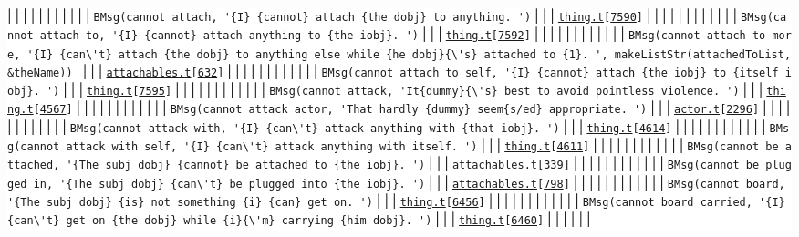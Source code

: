 |  |  |  |  |
|  |  |  |  |
| `BMsg(cannot attach, '{I} {cannot} attach {the dobj} to anything. ')` |  |  | [`thing.t`](../file/thing.t.html)`[`[`7590`](../source/thing.t.html#7590)`]` |
|  |  |  |  |
|  |  |  |  |
| `BMsg(cannot attach to, '{I} {cannot} attach anything to {the iobj}. ')` |  |  | [`thing.t`](../file/thing.t.html)`[`[`7592`](../source/thing.t.html#7592)`]` |
|  |  |  |  |
|  |  |  |  |
| `BMsg(cannot attach to more, '{I} {can\'t} attach {the dobj} to anything else while {he dobj}{\'s} attached to {1}. ', makeListStr(attachedToList, &theName)) ` |  |  | [`attachables.t`](../file/attachables.t.html)`[`[`632`](../source/attachables.t.html#632)`]` |
|  |  |  |  |
|  |  |  |  |
| `BMsg(cannot attach to self, '{I} {cannot} attach {the iobj} to {itself iobj}. ')` |  |  | [`thing.t`](../file/thing.t.html)`[`[`7595`](../source/thing.t.html#7595)`]` |
|  |  |  |  |
|  |  |  |  |
| `BMsg(cannot attack, 'It{dummy}{\'s} best to avoid pointless violence. ')` |  |  | [`thing.t`](../file/thing.t.html)`[`[`4567`](../source/thing.t.html#4567)`]` |
|  |  |  |  |
|  |  |  |  |
| `BMsg(cannot attack actor, 'That hardly {dummy} seem{s/ed} appropriate. ')` |  |  | [`actor.t`](../file/actor.t.html)`[`[`2296`](../source/actor.t.html#2296)`]` |
|  |  |  |  |
|  |  |  |  |
| `BMsg(cannot attack with, '{I} {can\'t} attack anything with {that iobj}. ')` |  |  | [`thing.t`](../file/thing.t.html)`[`[`4614`](../source/thing.t.html#4614)`]` |
|  |  |  |  |
|  |  |  |  |
| `BMsg(cannot attack with self, '{I} {can\'t} attack anything with itself. ')` |  |  | [`thing.t`](../file/thing.t.html)`[`[`4611`](../source/thing.t.html#4611)`]` |
|  |  |  |  |
|  |  |  |  |
| `BMsg(cannot be attached, '{The subj dobj} {cannot} be attached to {the iobj}. ')` |  |  | [`attachables.t`](../file/attachables.t.html)`[`[`339`](../source/attachables.t.html#339)`]` |
|  |  |  |  |
|  |  |  |  |
| `BMsg(cannot be plugged in, '{The subj dobj} {can\'t} be plugged into {the iobj}. ')` |  |  | [`attachables.t`](../file/attachables.t.html)`[`[`798`](../source/attachables.t.html#798)`]` |
|  |  |  |  |
|  |  |  |  |
| `BMsg(cannot board, '{The subj dobj} {is} not something {i} {can} get on. ')` |  |  | [`thing.t`](../file/thing.t.html)`[`[`6456`](../source/thing.t.html#6456)`]` |
|  |  |  |  |
|  |  |  |  |
| `BMsg(cannot board carried, '{I} {can\'t} get on {the dobj} while {i}{\'m} carrying {him dobj}. ')` |  |  | [`thing.t`](../file/thing.t.html)`[`[`6460`](../source/thing.t.html#6460)`]` |
|  |  |  |  |